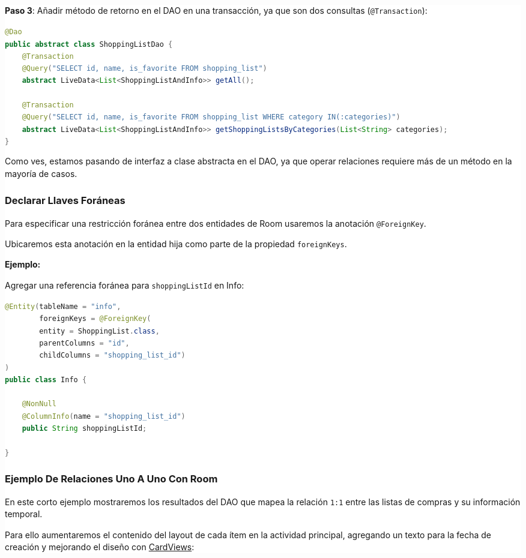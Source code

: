 **Paso 3**: Añadir método de retorno en el DAO en una transacción, ya que son dos consultas (`@Transaction`):

```java
@Dao
public abstract class ShoppingListDao {
    @Transaction
    @Query("SELECT id, name, is_favorite FROM shopping_list")
    abstract LiveData<List<ShoppingListAndInfo>> getAll();

    @Transaction
    @Query("SELECT id, name, is_favorite FROM shopping_list WHERE category IN(:categories)")
    abstract LiveData<List<ShoppingListAndInfo>> getShoppingListsByCategories(List<String> categories);
}
```
Como ves, estamos pasando de interfaz a clase abstracta en el DAO, ya que operar relaciones requiere más de un método en la mayoría de casos.

### Declarar Llaves Foráneas
Para especificar una restricción foránea entre dos entidades de Room usaremos la anotación `@ForeignKey`.

Ubicaremos esta anotación en la entidad hija como parte de la propiedad `foreignKeys`.

**Ejemplo:**

Agregar una referencia foránea para `shoppingListId` en Info:

```java 
@Entity(tableName = "info",
        foreignKeys = @ForeignKey(
        entity = ShoppingList.class,
        parentColumns = "id",
        childColumns = "shopping_list_id")
)
public class Info {

    @NonNull
    @ColumnInfo(name = "shopping_list_id")
    public String shoppingListId;

}
```

### Ejemplo De Relaciones Uno A Uno Con Room
En este corto ejemplo mostraremos los resultados del DAO que mapea la relación `1:1` entre las listas de compras y su información temporal.

Para ello aumentaremos el contenido del layout de cada ítem en la actividad principal, agregando un texto para la fecha de creación y mejorando el diseño con [CardViews](https://www.develou.com/android-recyclerview-cardview/):
